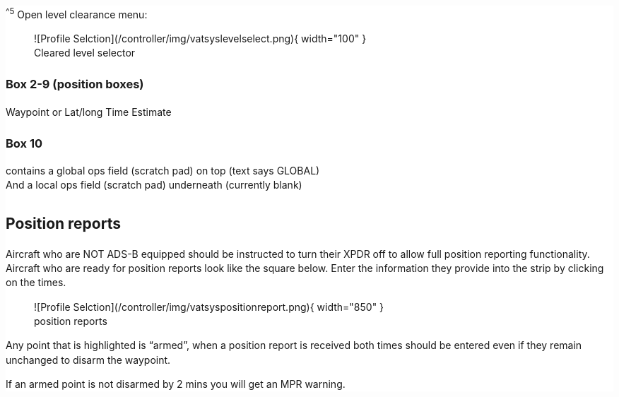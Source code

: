 </figure>
<sup>^5</sup> Open level clearance menu:<figure markdown>
![Profile Selction](/controller/img/vatsyslevelselect.png){ width="100" }
  <figcaption>Cleared level selector</figcaption>
</figure>

### Box 2-9 (position boxes)
Waypoint or Lat/long
Time Estimate

### Box 10 
contains a global ops field (scratch pad) on top (text says GLOBAL) <br>
And a local ops field (scratch pad) underneath (currently blank)	

## Position reports

Aircraft who are NOT ADS-B equipped should be instructed to turn their XPDR off to allow full position reporting functionality. Aircraft who are ready for position reports look like the square below. Enter the information they provide into the strip by clicking on the times. 
<figure markdown>
![Profile Selction](/controller/img/vatsyspositionreport.png){ width="850" }
  <figcaption>position reports</figcaption>
</figure>
Any point that is highlighted is “armed”, when a position report is received both times should be entered even if they remain unchanged to disarm the waypoint. 

If an armed point is not disarmed by 2 mins you will get an MPR warning.

